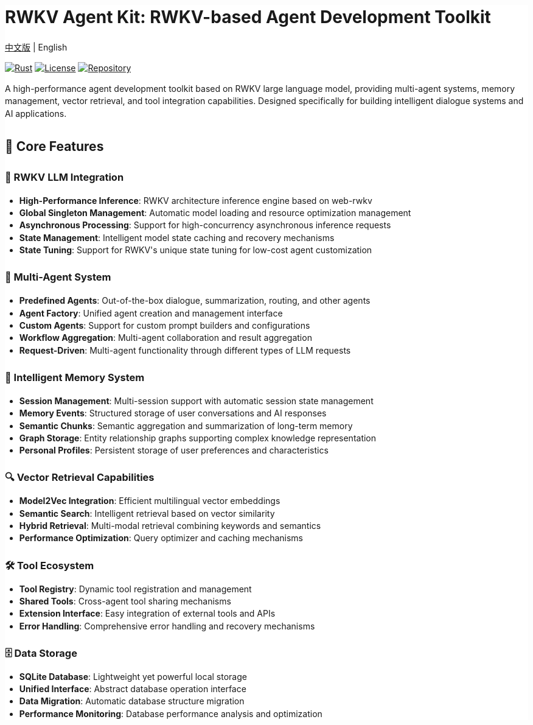 # RWKV Agent Kit: RWKV-based Agent Development Toolkit

[中文版](README.md) | English

[![Rust](https://img.shields.io/badge/rust-1.70+-orange.svg)](https://www.rust-lang.org)
[![License](https://img.shields.io/badge/license-MIT%20OR%20Apache--2.0-blue.svg)](LICENSE)
[![Repository](https://img.shields.io/badge/repository-GitHub-green.svg)](https://github.com/Ai00-X/rwkv-agent-kit)

A high-performance agent development toolkit based on RWKV large language model, providing multi-agent systems, memory management, vector retrieval, and tool integration capabilities. Designed specifically for building intelligent dialogue systems and AI applications.

## 🌟 Core Features

### 🤖 RWKV LLM Integration
- **High-Performance Inference**: RWKV architecture inference engine based on web-rwkv
- **Global Singleton Management**: Automatic model loading and resource optimization management
- **Asynchronous Processing**: Support for high-concurrency asynchronous inference requests
- **State Management**: Intelligent model state caching and recovery mechanisms
- **State Tuning**: Support for RWKV's unique state tuning for low-cost agent customization

### 👥 Multi-Agent System
- **Predefined Agents**: Out-of-the-box dialogue, summarization, routing, and other agents
- **Agent Factory**: Unified agent creation and management interface
- **Custom Agents**: Support for custom prompt builders and configurations
- **Workflow Aggregation**: Multi-agent collaboration and result aggregation
- **Request-Driven**: Multi-agent functionality through different types of LLM requests

### 🧠 Intelligent Memory System
- **Session Management**: Multi-session support with automatic session state management
- **Memory Events**: Structured storage of user conversations and AI responses
- **Semantic Chunks**: Semantic aggregation and summarization of long-term memory
- **Graph Storage**: Entity relationship graphs supporting complex knowledge representation
- **Personal Profiles**: Persistent storage of user preferences and characteristics

### 🔍 Vector Retrieval Capabilities
- **Model2Vec Integration**: Efficient multilingual vector embeddings
- **Semantic Search**: Intelligent retrieval based on vector similarity
- **Hybrid Retrieval**: Multi-modal retrieval combining keywords and semantics
- **Performance Optimization**: Query optimizer and caching mechanisms

### 🛠️ Tool Ecosystem
- **Tool Registry**: Dynamic tool registration and management
- **Shared Tools**: Cross-agent tool sharing mechanisms
- **Extension Interface**: Easy integration of external tools and APIs
- **Error Handling**: Comprehensive error handling and recovery mechanisms

### 🗄️ Data Storage
- **SQLite Database**: Lightweight yet powerful local storage
- **Unified Interface**: Abstract database operation interface
- **Data Migration**: Automatic database structure migration
- **Performance Monitoring**: Database performance analysis and optimization
